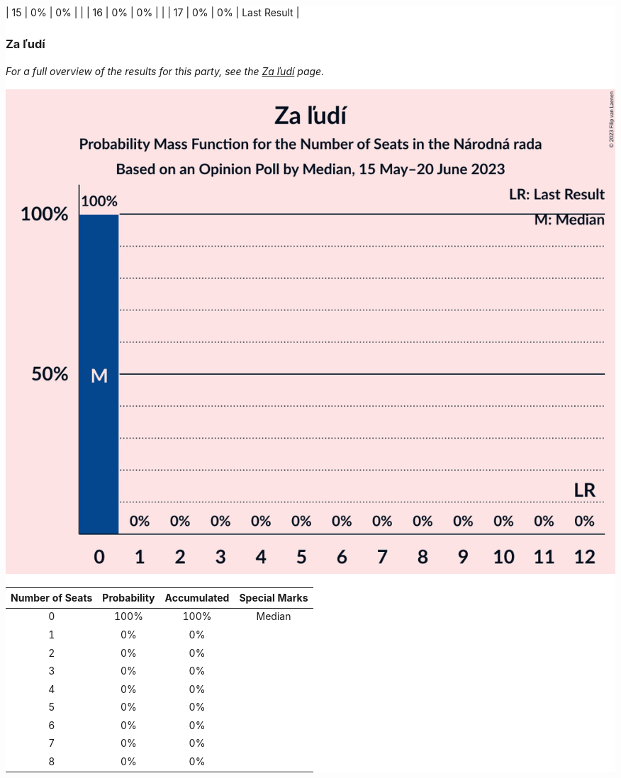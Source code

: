 | 15 | 0% | 0% |  |
| 16 | 0% | 0% |  |
| 17 | 0% | 0% | Last Result |

### Za ľudí

*For a full overview of the results for this party, see the [Za ľudí](party-zaľudí.html) page.*

![Graph with seats probability mass function not yet produced](2023-06-20-Median-seats-pmf-zaľudí.png "Seats Probability Mass Function")

| Number of Seats | Probability | Accumulated | Special Marks |
|:---------------:|:-----------:|:-----------:|:-------------:|
| 0 | 100% | 100% | Median |
| 1 | 0% | 0% |  |
| 2 | 0% | 0% |  |
| 3 | 0% | 0% |  |
| 4 | 0% | 0% |  |
| 5 | 0% | 0% |  |
| 6 | 0% | 0% |  |
| 7 | 0% | 0% |  |
| 8 | 0% | 0% |  |